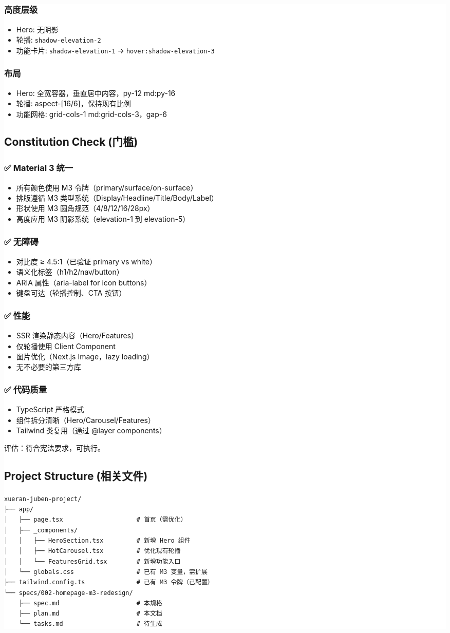 ### 高度层级
- Hero: 无阴影
- 轮播: `shadow-elevation-2`
- 功能卡片: `shadow-elevation-1` → `hover:shadow-elevation-3`

### 布局
- Hero: 全宽容器，垂直居中内容，py-12 md:py-16
- 轮播: aspect-[16/6]，保持现有比例
- 功能网格: grid-cols-1 md:grid-cols-3，gap-6

## Constitution Check (门槛)

### ✅ Material 3 统一
- 所有颜色使用 M3 令牌（primary/surface/on-surface）
- 排版遵循 M3 类型系统（Display/Headline/Title/Body/Label）
- 形状使用 M3 圆角规范（4/8/12/16/28px）
- 高度应用 M3 阴影系统（elevation-1 到 elevation-5）

### ✅ 无障碍
- 对比度 ≥ 4.5:1（已验证 primary vs white）
- 语义化标签（h1/h2/nav/button）
- ARIA 属性（aria-label for icon buttons）
- 键盘可达（轮播控制、CTA 按钮）

### ✅ 性能
- SSR 渲染静态内容（Hero/Features）
- 仅轮播使用 Client Component
- 图片优化（Next.js Image，lazy loading）
- 无不必要的第三方库

### ✅ 代码质量
- TypeScript 严格模式
- 组件拆分清晰（Hero/Carousel/Features）
- Tailwind 类复用（通过 @layer components）

评估：符合宪法要求，可执行。

## Project Structure (相关文件)

```
xueran-juben-project/
├── app/
│   ├── page.tsx                    # 首页（需优化）
│   ├── _components/
│   │   ├── HeroSection.tsx         # 新增 Hero 组件
│   │   ├── HotCarousel.tsx         # 优化现有轮播
│   │   └── FeaturesGrid.tsx        # 新增功能入口
│   └── globals.css                 # 已有 M3 变量，需扩展
├── tailwind.config.ts              # 已有 M3 令牌（已配置）
└── specs/002-homepage-m3-redesign/
    ├── spec.md                     # 本规格
    ├── plan.md                     # 本文档
    └── tasks.md                    # 待生成
```
